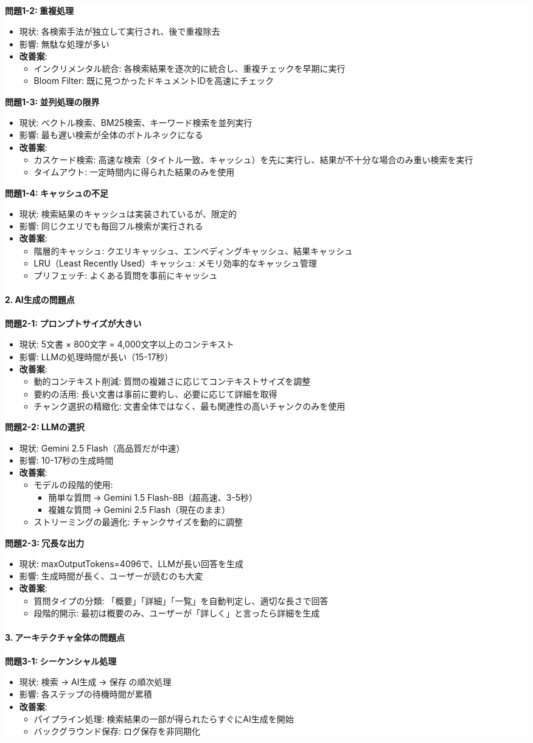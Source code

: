 **問題1-2: 重複処理**
- 現状: 各検索手法が独立して実行され、後で重複除去
- 影響: 無駄な処理が多い
- **改善案**:
  - インクリメンタル統合: 各検索結果を逐次的に統合し、重複チェックを早期に実行
  - Bloom Filter: 既に見つかったドキュメントIDを高速にチェック

**問題1-3: 並列処理の限界**
- 現状: ベクトル検索、BM25検索、キーワード検索を並列実行
- 影響: 最も遅い検索が全体のボトルネックになる
- **改善案**:
  - カスケード検索: 高速な検索（タイトル一致、キャッシュ）を先に実行し、結果が不十分な場合のみ重い検索を実行
  - タイムアウト: 一定時間内に得られた結果のみを使用

**問題1-4: キャッシュの不足**
- 現状: 検索結果のキャッシュは実装されているが、限定的
- 影響: 同じクエリでも毎回フル検索が実行される
- **改善案**:
  - 階層的キャッシュ: クエリキャッシュ、エンベディングキャッシュ、結果キャッシュ
  - LRU（Least Recently Used）キャッシュ: メモリ効率的なキャッシュ管理
  - プリフェッチ: よくある質問を事前にキャッシュ

#### 2. **AI生成の問題点**

**問題2-1: プロンプトサイズが大きい**
- 現状: 5文書 × 800文字 = 4,000文字以上のコンテキスト
- 影響: LLMの処理時間が長い（15-17秒）
- **改善案**:
  - 動的コンテキスト削減: 質問の複雑さに応じてコンテキストサイズを調整
  - 要約の活用: 長い文書は事前に要約し、必要に応じて詳細を取得
  - チャンク選択の精緻化: 文書全体ではなく、最も関連性の高いチャンクのみを使用

**問題2-2: LLMの選択**
- 現状: Gemini 2.5 Flash（高品質だが中速）
- 影響: 10-17秒の生成時間
- **改善案**:
  - モデルの段階的使用: 
    - 簡単な質問 → Gemini 1.5 Flash-8B（超高速、3-5秒）
    - 複雑な質問 → Gemini 2.5 Flash（現在のまま）
  - ストリーミングの最適化: チャンクサイズを動的に調整

**問題2-3: 冗長な出力**
- 現状: maxOutputTokens=4096で、LLMが長い回答を生成
- 影響: 生成時間が長く、ユーザーが読むのも大変
- **改善案**:
  - 質問タイプの分類: 「概要」「詳細」「一覧」を自動判定し、適切な長さで回答
  - 段階的開示: 最初は概要のみ、ユーザーが「詳しく」と言ったら詳細を生成

#### 3. **アーキテクチャ全体の問題点**

**問題3-1: シーケンシャル処理**
- 現状: 検索 → AI生成 → 保存 の順次処理
- 影響: 各ステップの待機時間が累積
- **改善案**:
  - パイプライン処理: 検索結果の一部が得られたらすぐにAI生成を開始
  - バックグラウンド保存: ログ保存を非同期化

